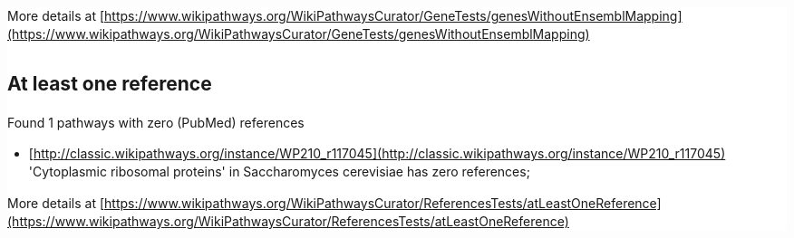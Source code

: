More details at [https://www.wikipathways.org/WikiPathwaysCurator/GeneTests/genesWithoutEnsemblMapping](https://www.wikipathways.org/WikiPathwaysCurator/GeneTests/genesWithoutEnsemblMapping)

<a name="d0a459f0" />

## At least one reference

Found 1 pathways with zero (PubMed) references

* [http://classic.wikipathways.org/instance/WP210_r117045](http://classic.wikipathways.org/instance/WP210_r117045) 'Cytoplasmic ribosomal proteins' in Saccharomyces cerevisiae has zero references; 


More details at [https://www.wikipathways.org/WikiPathwaysCurator/ReferencesTests/atLeastOneReference](https://www.wikipathways.org/WikiPathwaysCurator/ReferencesTests/atLeastOneReference)

